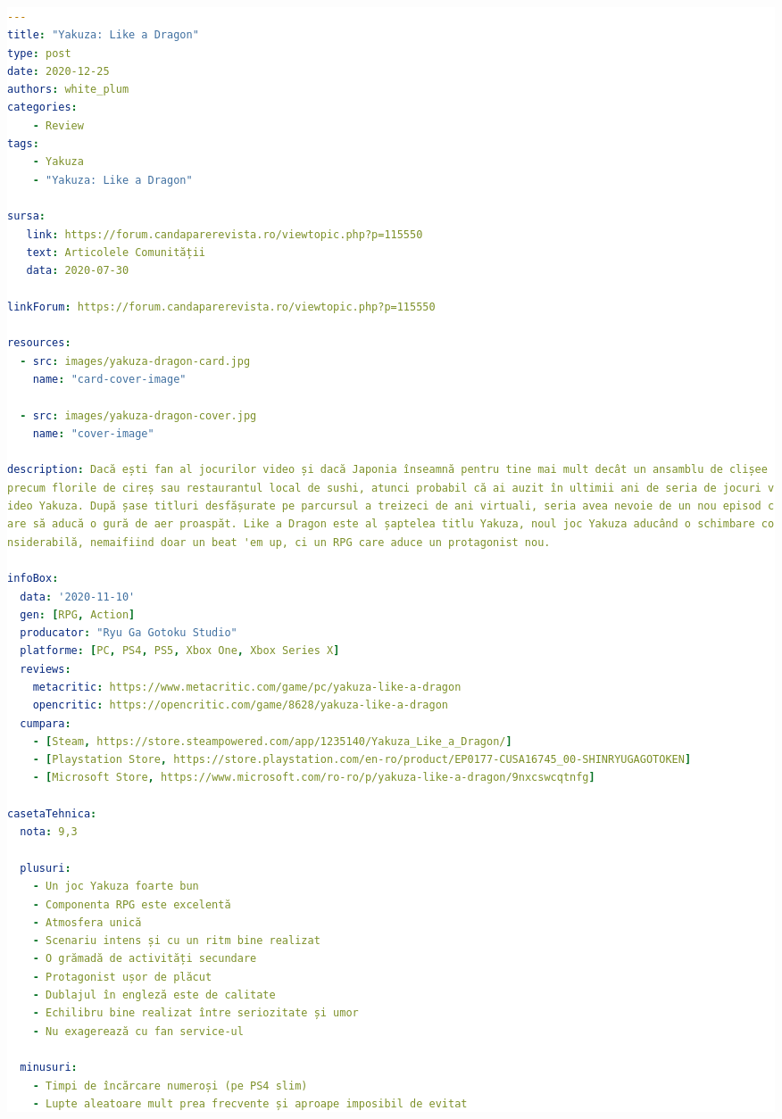 ```yaml
---
title: "Yakuza: Like a Dragon"
type: post
date: 2020-12-25
authors: white_plum
categories:
    - Review
tags:
    - Yakuza
    - "Yakuza: Like a Dragon"

sursa:
   link: https://forum.candaparerevista.ro/viewtopic.php?p=115550
   text: Articolele Comunității
   data: 2020-07-30

linkForum: https://forum.candaparerevista.ro/viewtopic.php?p=115550

resources:
  - src: images/yakuza-dragon-card.jpg
    name: "card-cover-image"

  - src: images/yakuza-dragon-cover.jpg
    name: "cover-image"

description: Dacă ești fan al jocurilor video și dacă Japonia înseamnă pentru tine mai mult decât un ansamblu de clișee precum florile de cireș sau restaurantul local de sushi, atunci probabil că ai auzit în ultimii ani de seria de jocuri video Yakuza. După șase titluri desfășurate pe parcursul a treizeci de ani virtuali, seria avea nevoie de un nou episod care să aducă o gură de aer proaspăt. Like a Dragon este al șaptelea titlu Yakuza, noul joc Yakuza aducând o schimbare considerabilă, nemaifiind doar un beat 'em up, ci un RPG care aduce un protagonist nou.

infoBox:
  data: '2020-11-10'
  gen: [RPG, Action]
  producator: "Ryu Ga Gotoku Studio"
  platforme: [PC, PS4, PS5, Xbox One, Xbox Series X] 
  reviews:
    metacritic: https://www.metacritic.com/game/pc/yakuza-like-a-dragon
    opencritic: https://opencritic.com/game/8628/yakuza-like-a-dragon
  cumpara:
    - [Steam, https://store.steampowered.com/app/1235140/Yakuza_Like_a_Dragon/]
    - [Playstation Store, https://store.playstation.com/en-ro/product/EP0177-CUSA16745_00-SHINRYUGAGOTOKEN]
    - [Microsoft Store, https://www.microsoft.com/ro-ro/p/yakuza-like-a-dragon/9nxcswcqtnfg]

casetaTehnica:
  nota: 9,3

  plusuri:
    - Un joc Yakuza foarte bun
    - Componenta RPG este excelentă
    - Atmosfera unică
    - Scenariu intens și cu un ritm bine realizat
    - O grămadă de activități secundare
    - Protagonist ușor de plăcut
    - Dublajul în engleză este de calitate
    - Echilibru bine realizat între seriozitate și umor
    - Nu exagerează cu fan service-ul

  minusuri:
    - Timpi de încărcare numeroși (pe PS4 slim)
    - Lupte aleatoare mult prea frecvente și aproape imposibil de evitat
```